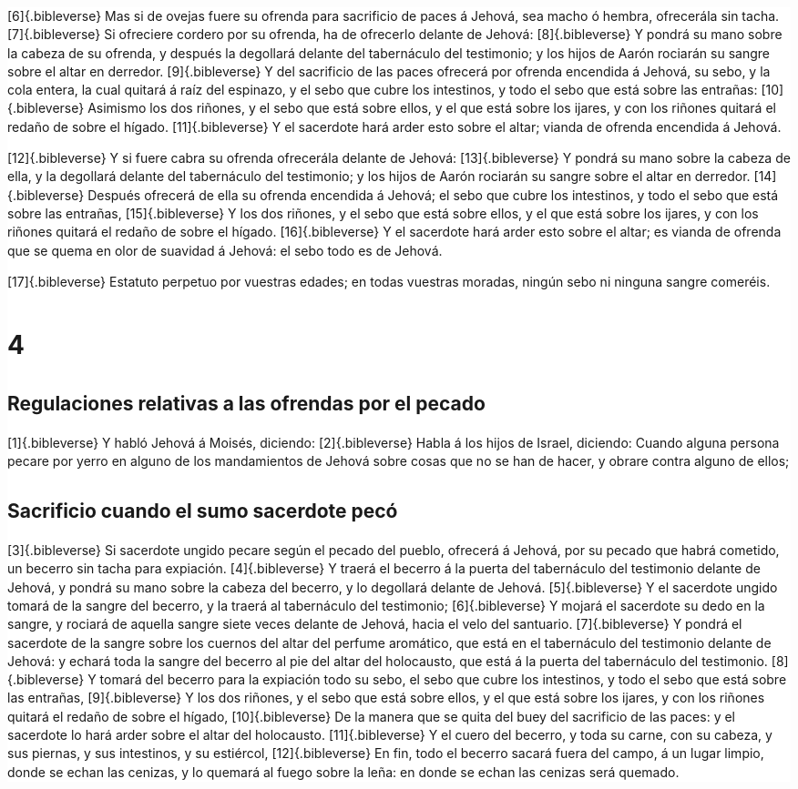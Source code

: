 [6]{.bibleverse} Mas si de ovejas fuere su ofrenda para sacrificio de paces á Jehová, sea macho ó hembra, ofrecerála sin tacha. 
[7]{.bibleverse} Si ofreciere cordero por su ofrenda, ha de ofrecerlo delante de Jehová: 
[8]{.bibleverse} Y pondrá su mano sobre la cabeza de su ofrenda, y después la degollará delante del tabernáculo del testimonio; y los hijos de Aarón rociarán su sangre sobre el altar en derredor. 
[9]{.bibleverse} Y del sacrificio de las paces ofrecerá por ofrenda encendida á Jehová, su sebo, y la cola entera, la cual quitará á raíz del espinazo, y el sebo que cubre los intestinos, y todo el sebo que está sobre las entrañas: 
[10]{.bibleverse} Asimismo los dos riñones, y el sebo que está sobre ellos, y el que está sobre los ijares, y con los riñones quitará el redaño de sobre el hígado. 
[11]{.bibleverse} Y el sacerdote hará arder esto sobre el altar; vianda de ofrenda encendida á Jehová.

 
[12]{.bibleverse} Y si fuere cabra su ofrenda ofrecerála delante de Jehová: 
[13]{.bibleverse} Y pondrá su mano sobre la cabeza de ella, y la degollará delante del tabernáculo del testimonio; y los hijos de Aarón rociarán su sangre sobre el altar en derredor. 
[14]{.bibleverse} Después ofrecerá de ella su ofrenda encendida á Jehová; el sebo que cubre los intestinos, y todo el sebo que está sobre las entrañas, 
[15]{.bibleverse} Y los dos riñones, y el sebo que está sobre ellos, y el que está sobre los ijares, y con los riñones quitará el redaño de sobre el hígado. 
[16]{.bibleverse} Y el sacerdote hará arder esto sobre el altar; es vianda de ofrenda que se quema en olor de suavidad á Jehová: el sebo todo es de Jehová.

 
[17]{.bibleverse} Estatuto perpetuo por vuestras edades; en todas vuestras moradas, ningún sebo ni ninguna sangre comeréis. 

# 4 
## Regulaciones relativas a las ofrendas por el pecado
[1]{.bibleverse} Y habló Jehová á Moisés, diciendo: 
[2]{.bibleverse} Habla á los hijos de Israel, diciendo: Cuando alguna persona pecare por yerro en alguno de los mandamientos de Jehová sobre cosas que no se han de hacer, y obrare contra alguno de ellos;

## Sacrificio cuando el sumo sacerdote pecó
 
[3]{.bibleverse} Si sacerdote ungido pecare según el pecado del pueblo, ofrecerá á Jehová, por su pecado que habrá cometido, un becerro sin tacha para expiación. 
[4]{.bibleverse} Y traerá el becerro á la puerta del tabernáculo del testimonio delante de Jehová, y pondrá su mano sobre la cabeza del becerro, y lo degollará delante de Jehová. 
[5]{.bibleverse} Y el sacerdote ungido tomará de la sangre del becerro, y la traerá al tabernáculo del testimonio; 
[6]{.bibleverse} Y mojará el sacerdote su dedo en la sangre, y rociará de aquella sangre siete veces delante de Jehová, hacia el velo del santuario. 
[7]{.bibleverse} Y pondrá el sacerdote de la sangre sobre los cuernos del altar del perfume aromático, que está en el tabernáculo del testimonio delante de Jehová: y echará toda la sangre del becerro al pie del altar del holocausto, que está á la puerta del tabernáculo del testimonio. 
[8]{.bibleverse} Y tomará del becerro para la expiación todo su sebo, el sebo que cubre los intestinos, y todo el sebo que está sobre las entrañas, 
[9]{.bibleverse} Y los dos riñones, y el sebo que está sobre ellos, y el que está sobre los ijares, y con los riñones quitará el redaño de sobre el hígado, 
[10]{.bibleverse} De la manera que se quita del buey del sacrificio de las paces: y el sacerdote lo hará arder sobre el altar del holocausto. 
[11]{.bibleverse} Y el cuero del becerro, y toda su carne, con su cabeza, y sus piernas, y sus intestinos, y su estiércol, 
[12]{.bibleverse} En fin, todo el becerro sacará fuera del campo, á un lugar limpio, donde se echan las cenizas, y lo quemará al fuego sobre la leña: en donde se echan las cenizas será quemado.
